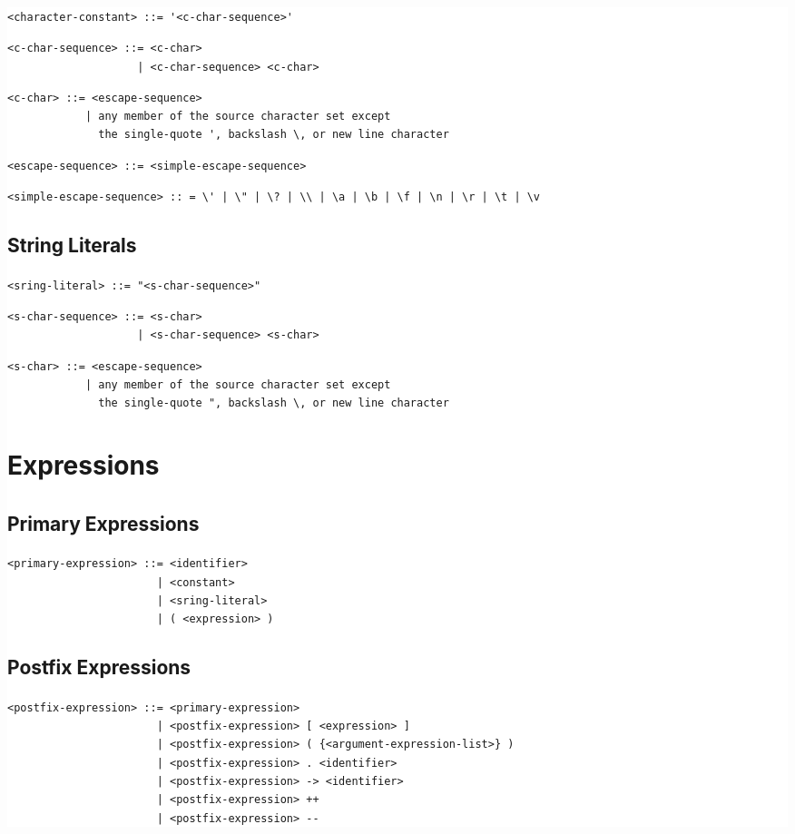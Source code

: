 ```
<character-constant> ::= '<c-char-sequence>'
```

```
<c-char-sequence> ::= <c-char>
                    | <c-char-sequence> <c-char>
```                    

```
<c-char> ::= <escape-sequence>
            | any member of the source character set except
              the single-quote ', backslash \, or new line character
```

```
<escape-sequence> ::= <simple-escape-sequence>
```

```
<simple-escape-sequence> :: = \' | \" | \? | \\ | \a | \b | \f | \n | \r | \t | \v
```

## String Literals

```
<sring-literal> ::= "<s-char-sequence>"
```

```
<s-char-sequence> ::= <s-char>
                    | <s-char-sequence> <s-char> 
```

```
<s-char> ::= <escape-sequence>
            | any member of the source character set except
              the single-quote ", backslash \, or new line character
```

# Expressions

## Primary Expressions

```
<primary-expression> ::= <identifier>
                       | <constant>
                       | <sring-literal>
                       | ( <expression> )
```

## Postfix Expressions

```
<postfix-expression> ::= <primary-expression>
                       | <postfix-expression> [ <expression> ]
                       | <postfix-expression> ( {<argument-expression-list>} )
                       | <postfix-expression> . <identifier>
                       | <postfix-expression> -> <identifier>
                       | <postfix-expression> ++
                       | <postfix-expression> --
```
